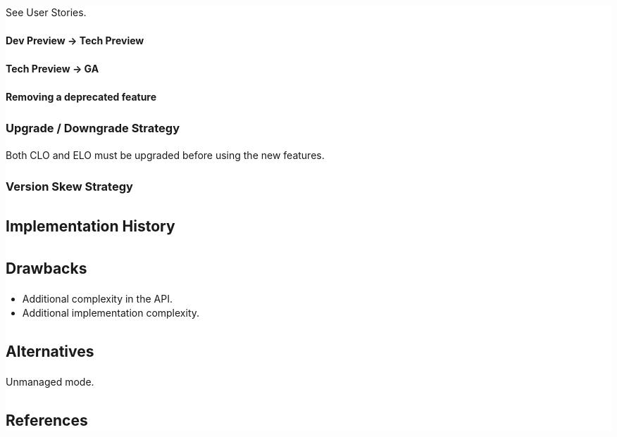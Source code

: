 See User Stories.

#### Dev Preview -> Tech Preview

#### Tech Preview -> GA

#### Removing a deprecated feature

### Upgrade / Downgrade Strategy

Both CLO and ELO must be upgraded before using the new features.

### Version Skew Strategy

## Implementation History

## Drawbacks

* Additional complexity in the API.
* Additional implementation complexity.

## Alternatives

Unmanaged mode.

## References

[es-pipeline]: ./cluster-logging-es-pipeline-processing.md "Elasticsearch Pipeline Processing"
[clf-labels]: ./forwarder-label-selector.md "Forwarder Label Selector"
[es-issue]: https://github.com/openshift/origin-aggregated-logging/issues/1492
[defunct_merge]: https://docs.openshift.com/container-platform/4.1/logging/config/efk-logging-fluentd.html#efk-logging-fluentd-json_efk-logging-fluentd "Defunct `MERGE_JSON_LOG` feature"
[data_model]: https://github.com/openshift/origin-aggregated-logging/blob/master/docs/com.redhat.viaq-openshift-project.asciidoc
[k8s_labels]: https://kubernetes.io/docs/concepts/overview/working-with-objects/labels
[recommended_labels]: https://kubernetes.io/docs/concepts/overview/working-with-objects/common-labels/ "Recommended k8s labels"
[jsonpath]: https://goessner.net/articles/JsonPath/
